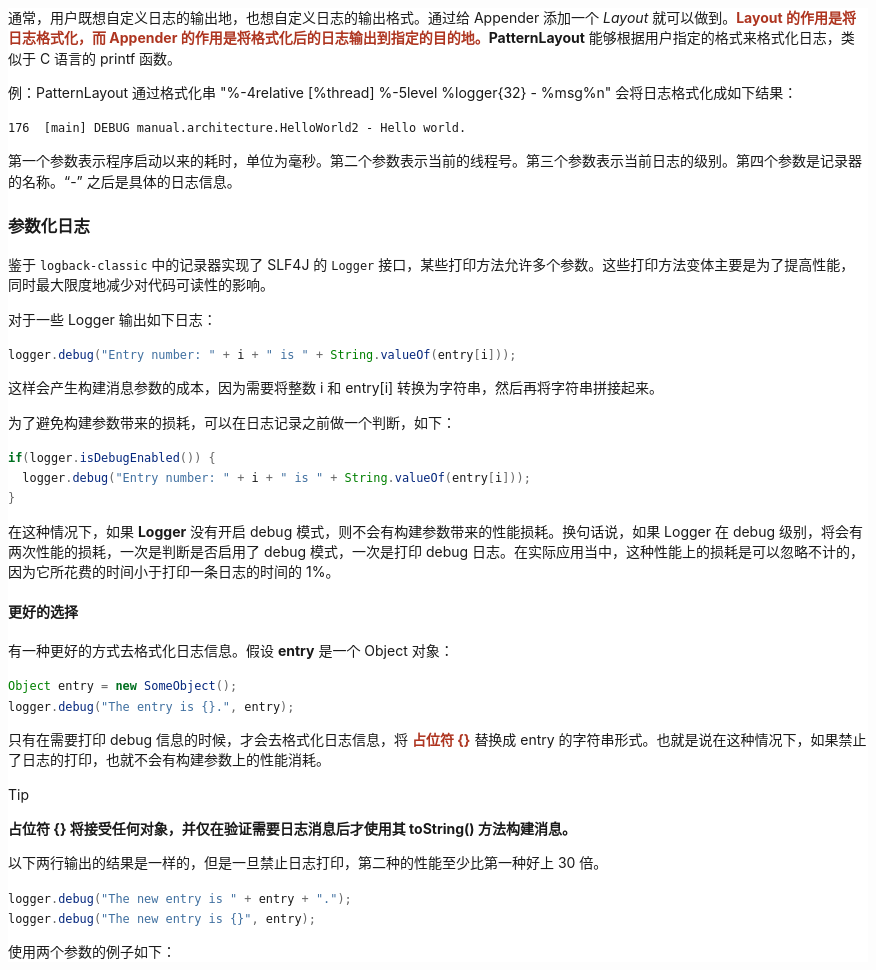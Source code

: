 通常，用户既想自定义日志的输出地，也想自定义日志的输出格式。通过给 Appender 添加一个 *Layout* 就可以做到。<strong style="color:#ae3520;">Layout 的作用是将日志格式化，而 Appender 的作用是将格式化后的日志输出到指定的目的地。</strong>**PatternLayout** 能够根据用户指定的格式来格式化日志，类似于 C 语言的 printf 函数。

例：PatternLayout 通过格式化串 "%-4relative [%thread] %-5level %logger{32} - %msg%n" 会将日志格式化成如下结果：

```
176  [main] DEBUG manual.architecture.HelloWorld2 - Hello world.
```

第一个参数表示程序启动以来的耗时，单位为毫秒。第二个参数表示当前的线程号。第三个参数表示当前日志的级别。第四个参数是记录器的名称。“-” 之后是具体的日志信息。

### 参数化日志

鉴于 `logback-classic` 中的记录器实现了 SLF4J 的 `Logger` 接口，某些打印方法允许多个参数。这些打印方法变体主要是为了提高性能，同时最大限度地减少对代码可读性的影响。

对于一些 Logger 输出如下日志：

```java
logger.debug("Entry number: " + i + " is " + String.valueOf(entry[i]));
```

这样会产生构建消息参数的成本，因为需要将整数 i 和 entry[i] 转换为字符串，然后再将字符串拼接起来。

为了避免构建参数带来的损耗，可以在日志记录之前做一个判断，如下：

```java
if(logger.isDebugEnabled()) { 
  logger.debug("Entry number: " + i + " is " + String.valueOf(entry[i]));
}
```

在这种情况下，如果 **Logger** 没有开启 debug 模式，则不会有构建参数带来的性能损耗。换句话说，如果 Logger 在 debug 级别，将会有两次性能的损耗，一次是判断是否启用了 debug 模式，一次是打印 debug 日志。在实际应用当中，这种性能上的损耗是可以忽略不计的，因为它所花费的时间小于打印一条日志的时间的 1%。

#### 更好的选择

有一种更好的方式去格式化日志信息。假设 **entry** 是一个 Object 对象：

```java
Object entry = new SomeObject(); 
logger.debug("The entry is {}.", entry);
```

只有在需要打印 debug 信息的时候，才会去格式化日志信息，将 <strong style="color:#ae3520;">占位符 {}</strong> 替换成 entry 的字符串形式。也就是说在这种情况下，如果禁止了日志的打印，也就不会有构建参数上的性能消耗。

> [!tip]
>
> **占位符 {} 将接受任何对象，并仅在验证需要日志消息后才使用其 toString() 方法构建消息。**

以下两行输出的结果是一样的，但是一旦禁止日志打印，第二种的性能至少比第一种好上 30 倍。

```java
logger.debug("The new entry is " + entry + ".");
logger.debug("The new entry is {}", entry);
```

使用两个参数的例子如下：
